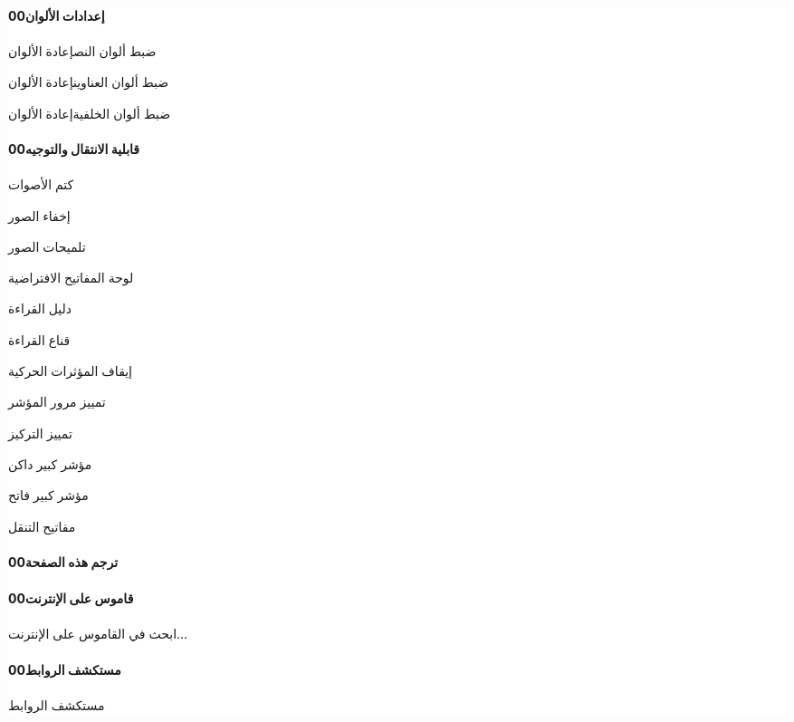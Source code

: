 #### إعدادات الألوان00

ضبط ألوان النصإعادة الألوان

ضبط ألوان العناوينإعادة الألوان

ضبط ألوان الخلفيةإعادة الألوان

#### قابلية الانتقال والتوجيه00

كتم الأصوات

إخفاء الصور

تلميحات الصور

لوحة المفاتيح الافتراضية

دليل القراءة

قناع القراءة

إيقاف المؤثرات الحركية

تمييز مرور المؤشر

تمييز التركيز

مؤشر كبير داكن

مؤشر كبير فاتح

مفاتيح التنقل

#### ترجم هذه الصفحة00

#### قاموس على الإنترنت00

ابحث في القاموس على الإنترنت...


#### مستكشف الروابط00

مستكشف الروابط

